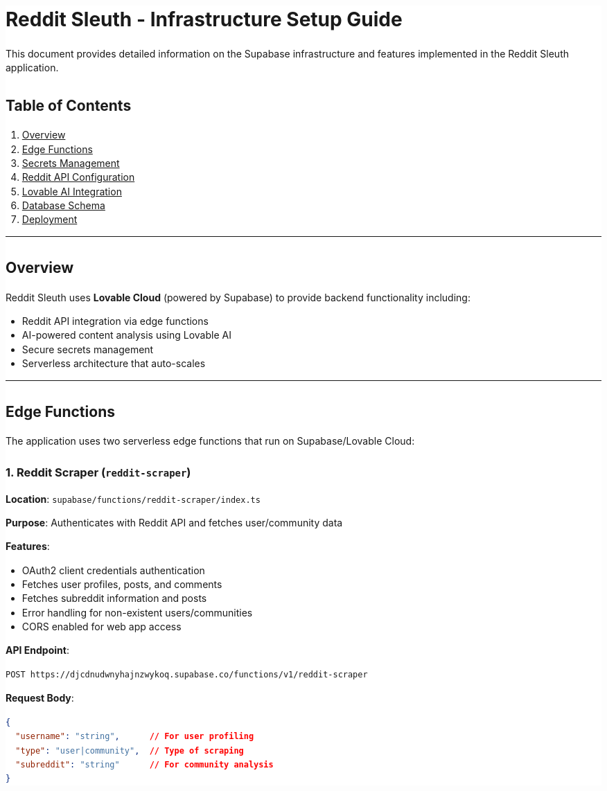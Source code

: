 # Reddit Sleuth - Infrastructure Setup Guide

This document provides detailed information on the Supabase infrastructure and features implemented in the Reddit Sleuth application.

## Table of Contents
1. [Overview](#overview)
2. [Edge Functions](#edge-functions)
3. [Secrets Management](#secrets-management)
4. [Reddit API Configuration](#reddit-api-configuration)
5. [Lovable AI Integration](#lovable-ai-integration)
6. [Database Schema](#database-schema)
7. [Deployment](#deployment)

---

## Overview

Reddit Sleuth uses **Lovable Cloud** (powered by Supabase) to provide backend functionality including:
- Reddit API integration via edge functions
- AI-powered content analysis using Lovable AI
- Secure secrets management
- Serverless architecture that auto-scales

---

## Edge Functions

The application uses two serverless edge functions that run on Supabase/Lovable Cloud:

### 1. Reddit Scraper (`reddit-scraper`)

**Location**: `supabase/functions/reddit-scraper/index.ts`

**Purpose**: Authenticates with Reddit API and fetches user/community data

**Features**:
- OAuth2 client credentials authentication
- Fetches user profiles, posts, and comments
- Fetches subreddit information and posts
- Error handling for non-existent users/communities
- CORS enabled for web app access

**API Endpoint**:
```
POST https://djcdnudwnyhajnzwykoq.supabase.co/functions/v1/reddit-scraper
```

**Request Body**:
```json
{
  "username": "string",      // For user profiling
  "type": "user|community",  // Type of scraping
  "subreddit": "string"      // For community analysis
}
```
